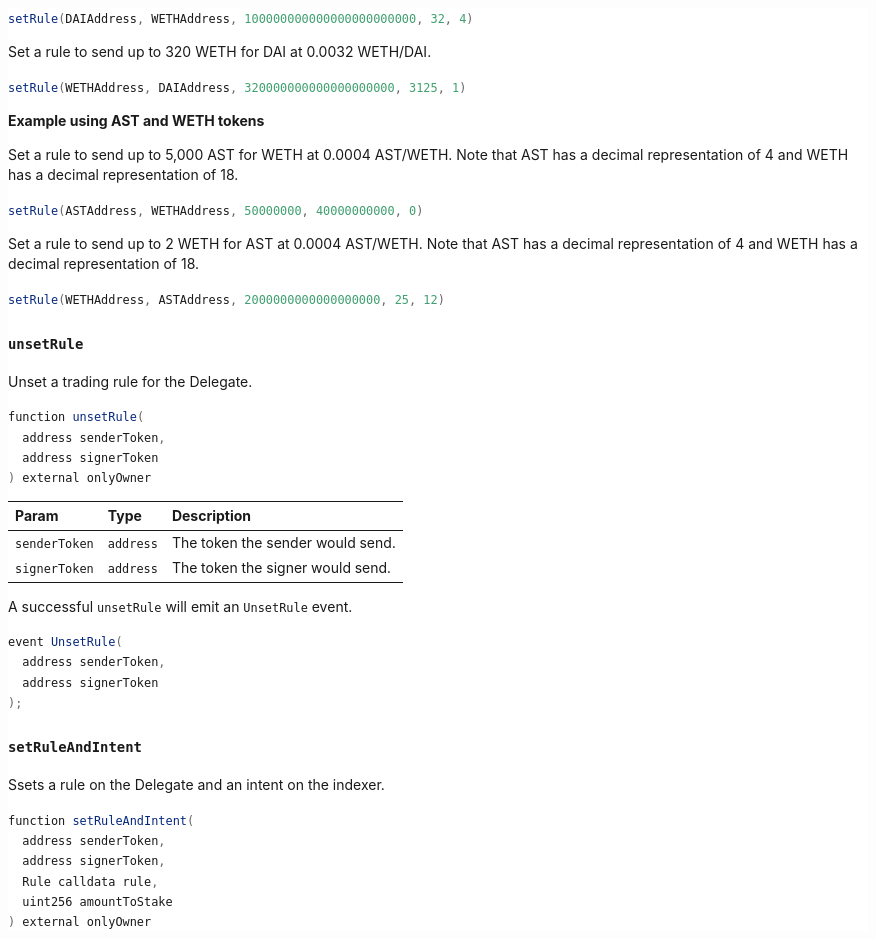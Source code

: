 ```java
setRule(DAIAddress, WETHAddress, 100000000000000000000000, 32, 4)
```

Set a rule to send up to 320 WETH for DAI at 0.0032 WETH/DAI.

```java
setRule(WETHAddress, DAIAddress, 320000000000000000000, 3125, 1)
```

**Example using AST and WETH tokens**

Set a rule to send up to 5,000 AST for WETH at 0.0004 AST/WETH. Note that AST has a decimal representation of 4 and WETH has a decimal representation of 18.

```java
setRule(ASTAddress, WETHAddress, 50000000, 40000000000, 0)
```

Set a rule to send up to 2 WETH for AST at 0.0004 AST/WETH. Note that AST has a decimal representation of 4 and WETH has a decimal representation of 18.

```java
setRule(WETHAddress, ASTAddress, 2000000000000000000, 25, 12)
```

### `unsetRule`

Unset a trading rule for the Delegate.

```java
function unsetRule(
  address senderToken,
  address signerToken
) external onlyOwner
```

| Param         | Type      | Description                      |
| :------------ | :-------- | :------------------------------- |
| `senderToken` | `address` | The token the sender would send. |
| `signerToken` | `address` | The token the signer would send. |

A successful `unsetRule` will emit an `UnsetRule` event.

```java
event UnsetRule(
  address senderToken,
  address signerToken
);
```

### `setRuleAndIntent`

Ssets a rule on the Delegate and an intent on the indexer.

```java
function setRuleAndIntent(
  address senderToken,
  address signerToken,
  Rule calldata rule,
  uint256 amountToStake
) external onlyOwner
```
